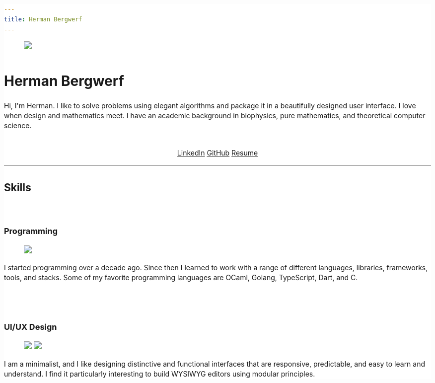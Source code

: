 ```yaml
---
title: Herman Bergwerf
---
```


<figure>
<img style="width: 15em" class="frame" src="fig/Herman.jpg">
</figure>

Herman Bergwerf
===============
Hi, I'm Herman. I like to solve problems using elegant algorithms and package it
in a beautifully designed user interface. I love when design and mathematics
meet. I have an academic background in biophysics, pure mathematics, and
theoretical computer science.

<br>
<center>
<a class=btn href="https://www.linkedin.com/in/hbergwerf/">LinkedIn</a>
<a class=btn href="https://github.com/bergwerf/">GitHub</a>
<a class=btn href="resume/resume.pdf">Resume</a>
</center>

--------------------------------------------------------------------------------


Skills
------

<br>

### Programming

<figure>
<img style="width: 30em" src="fig/languages.svg">
</figure>

I started programming over a decade ago. Since then I learned to work with a
range of different languages, libraries, frameworks, tools, and stacks. Some of
my favorite programming languages are OCaml, Golang, TypeScript, Dart, and C.

<br>
<br>

### UI/UX Design

<figure>
<img style="width: 15em" class="frame" src="fig/Bromium_UI.png">
<img style="width: 15em" class="frame" src="fig/MSketch.png">
</figure>

I am a minimalist, and I like designing distinctive and functional interfaces
that are responsive, predictable, and easy to learn and understand. I find it
particularly interesting to build WYSIWYG editors using modular principles.
